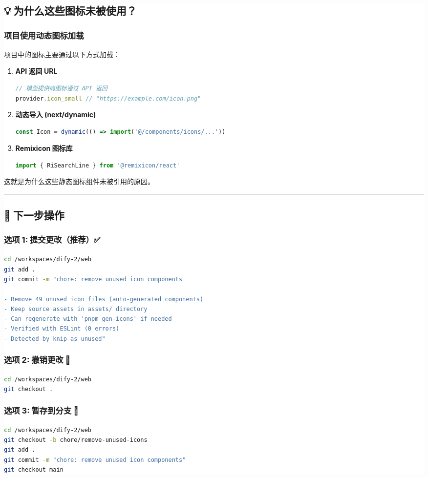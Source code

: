 ## 💡 为什么这些图标未被使用？

### 项目使用动态图标加载

项目中的图标主要通过以下方式加载：

1. **API 返回 URL**

   ```typescript
   // 模型提供商图标通过 API 返回
   provider.icon_small // "https://example.com/icon.png"
   ```

1. **动态导入 (next/dynamic)**

   ```typescript
   const Icon = dynamic(() => import('@/components/icons/...'))
   ```

1. **Remixicon 图标库**

   ```typescript
   import { RiSearchLine } from '@remixicon/react'
   ```

这就是为什么这些静态图标组件未被引用的原因。

______________________________________________________________________

## 🎯 下一步操作

### 选项 1: 提交更改（推荐）✅

```bash
cd /workspaces/dify-2/web
git add .
git commit -m "chore: remove unused icon components

- Remove 49 unused icon files (auto-generated components)
- Keep source assets in assets/ directory
- Can regenerate with 'pnpm gen-icons' if needed
- Verified with ESLint (0 errors)
- Detected by knip as unused"
```

### 选项 2: 撤销更改 🔄

```bash
cd /workspaces/dify-2/web
git checkout .
```

### 选项 3: 暂存到分支 🌿

```bash
cd /workspaces/dify-2/web
git checkout -b chore/remove-unused-icons
git add .
git commit -m "chore: remove unused icon components"
git checkout main
```
